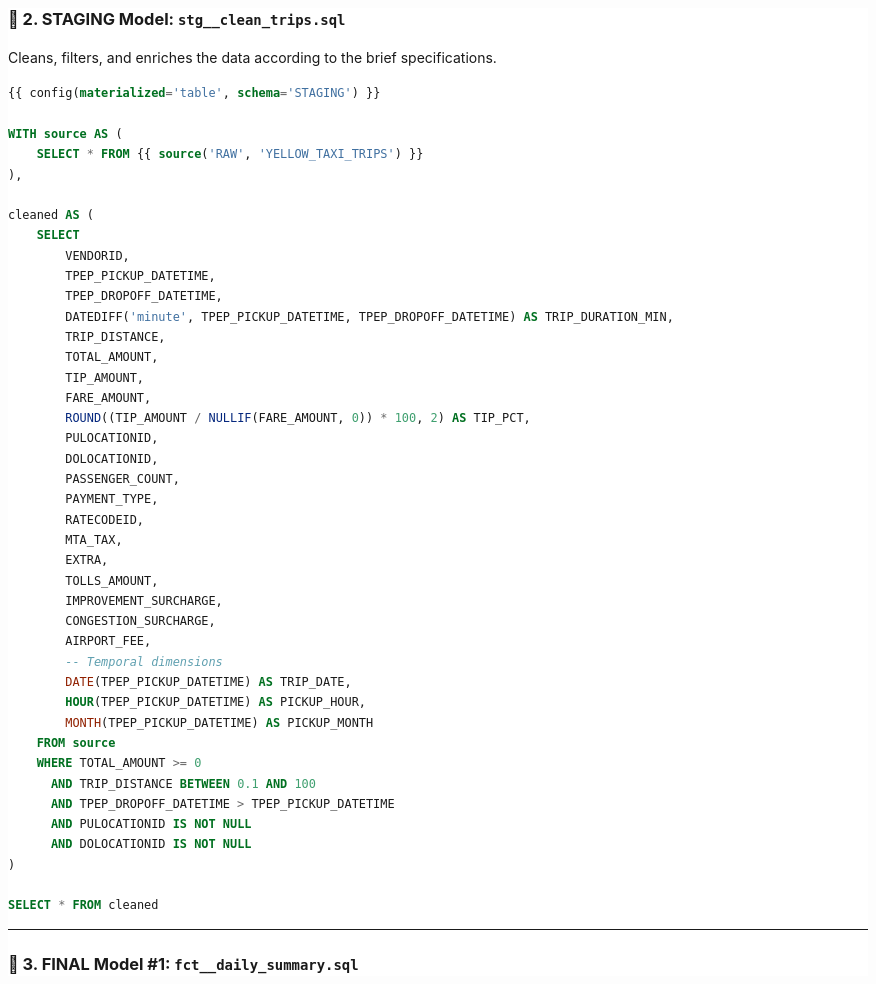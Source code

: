 
### 🧹 2. STAGING Model: `stg__clean_trips.sql`

Cleans, filters, and enriches the data according to the brief specifications.

```sql
{{ config(materialized='table', schema='STAGING') }}

WITH source AS (
    SELECT * FROM {{ source('RAW', 'YELLOW_TAXI_TRIPS') }}
),

cleaned AS (
    SELECT
        VENDORID,
        TPEP_PICKUP_DATETIME,
        TPEP_DROPOFF_DATETIME,
        DATEDIFF('minute', TPEP_PICKUP_DATETIME, TPEP_DROPOFF_DATETIME) AS TRIP_DURATION_MIN,
        TRIP_DISTANCE,
        TOTAL_AMOUNT,
        TIP_AMOUNT,
        FARE_AMOUNT,
        ROUND((TIP_AMOUNT / NULLIF(FARE_AMOUNT, 0)) * 100, 2) AS TIP_PCT,
        PULOCATIONID,
        DOLOCATIONID,
        PASSENGER_COUNT,
        PAYMENT_TYPE,
        RATECODEID,
        MTA_TAX,
        EXTRA,
        TOLLS_AMOUNT,
        IMPROVEMENT_SURCHARGE,
        CONGESTION_SURCHARGE,
        AIRPORT_FEE,
        -- Temporal dimensions
        DATE(TPEP_PICKUP_DATETIME) AS TRIP_DATE,
        HOUR(TPEP_PICKUP_DATETIME) AS PICKUP_HOUR,
        MONTH(TPEP_PICKUP_DATETIME) AS PICKUP_MONTH
    FROM source
    WHERE TOTAL_AMOUNT >= 0
      AND TRIP_DISTANCE BETWEEN 0.1 AND 100
      AND TPEP_DROPOFF_DATETIME > TPEP_PICKUP_DATETIME
      AND PULOCATIONID IS NOT NULL
      AND DOLOCATIONID IS NOT NULL
)

SELECT * FROM cleaned
```

---

### 📆 3. FINAL Model #1: `fct__daily_summary.sql`
